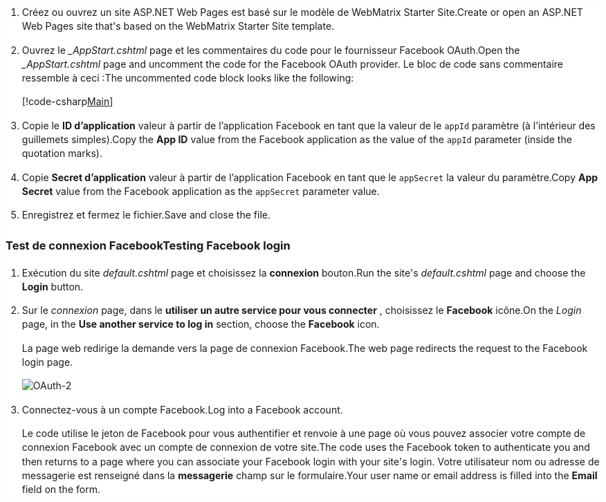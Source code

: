 1. <span data-ttu-id="a5be8-165">Créez ou ouvrez un site ASP.NET Web Pages est basé sur le modèle de WebMatrix Starter Site.</span><span class="sxs-lookup"><span data-stu-id="a5be8-165">Create or open an ASP.NET Web Pages site that's based on the WebMatrix Starter Site template.</span></span>
2. <span data-ttu-id="a5be8-166">Ouvrez le  *\_AppStart.cshtml* page et les commentaires du code pour le fournisseur Facebook OAuth.</span><span class="sxs-lookup"><span data-stu-id="a5be8-166">Open the *\_AppStart.cshtml* page and uncomment the code for the Facebook OAuth provider.</span></span> <span data-ttu-id="a5be8-167">Le bloc de code sans commentaire ressemble à ceci :</span><span class="sxs-lookup"><span data-stu-id="a5be8-167">The uncommented code block looks like the following:</span></span> 

    [!code-csharp[Main](enabling-login-from-external-sites-in-an-aspnet-web-pages-site/samples/sample2.cs)]
3. <span data-ttu-id="a5be8-168">Copie le **ID d’application** valeur à partir de l’application Facebook en tant que la valeur de le `appId` paramètre (à l’intérieur des guillemets simples).</span><span class="sxs-lookup"><span data-stu-id="a5be8-168">Copy the **App ID** value from the Facebook application as the value of the `appId` parameter (inside the quotation marks).</span></span>
4. <span data-ttu-id="a5be8-169">Copie **Secret d’application** valeur à partir de l’application Facebook en tant que le `appSecret` la valeur du paramètre.</span><span class="sxs-lookup"><span data-stu-id="a5be8-169">Copy **App Secret** value from the Facebook application as the `appSecret` parameter value.</span></span>
5. <span data-ttu-id="a5be8-170">Enregistrez et fermez le fichier.</span><span class="sxs-lookup"><span data-stu-id="a5be8-170">Save and close the file.</span></span>

### <a name="testing-facebook-login"></a><span data-ttu-id="a5be8-171">Test de connexion Facebook</span><span class="sxs-lookup"><span data-stu-id="a5be8-171">Testing Facebook login</span></span>

1. <span data-ttu-id="a5be8-172">Exécution du site *default.cshtml* page et choisissez la **connexion** bouton.</span><span class="sxs-lookup"><span data-stu-id="a5be8-172">Run the site's *default.cshtml* page and choose the **Login** button.</span></span>
2. <span data-ttu-id="a5be8-173">Sur le *connexion* page, dans le **utiliser un autre service pour vous connecter** , choisissez le **Facebook** icône.</span><span class="sxs-lookup"><span data-stu-id="a5be8-173">On the *Login* page, in the **Use another service to log in** section, choose the **Facebook** icon.</span></span> 

    <span data-ttu-id="a5be8-174">La page web redirige la demande vers la page de connexion Facebook.</span><span class="sxs-lookup"><span data-stu-id="a5be8-174">The web page redirects the request to the Facebook login page.</span></span>

    ![OAuth-2](enabling-login-from-external-sites-in-an-aspnet-web-pages-site/_static/image4.png)
3. <span data-ttu-id="a5be8-176">Connectez-vous à un compte Facebook.</span><span class="sxs-lookup"><span data-stu-id="a5be8-176">Log into a Facebook account.</span></span> 

    <span data-ttu-id="a5be8-177">Le code utilise le jeton de Facebook pour vous authentifier et renvoie à une page où vous pouvez associer votre compte de connexion Facebook avec un compte de connexion de votre site.</span><span class="sxs-lookup"><span data-stu-id="a5be8-177">The code uses the Facebook token to authenticate you and then returns to a page where you can associate your Facebook login with your site's login.</span></span> <span data-ttu-id="a5be8-178">Votre utilisateur nom ou adresse de messagerie est renseigné dans la **messagerie** champ sur le formulaire.</span><span class="sxs-lookup"><span data-stu-id="a5be8-178">Your user name or email address is filled into the **Email** field on the form.</span></span>
